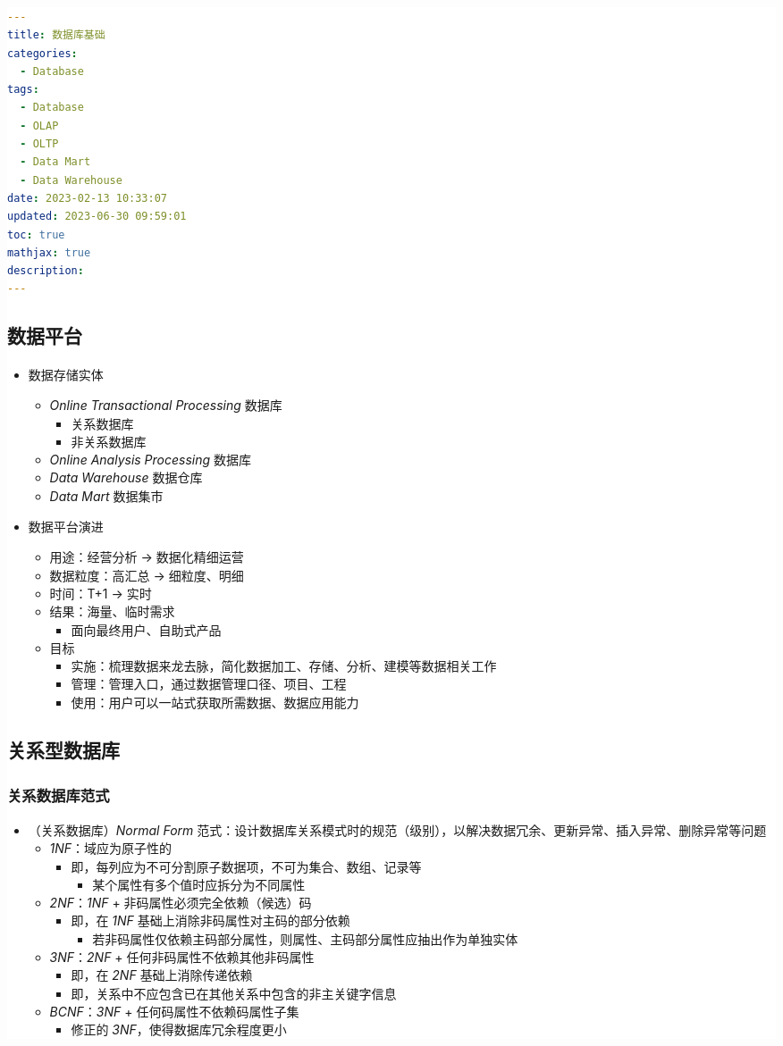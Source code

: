 ```yaml
---
title: 数据库基础
categories:
  - Database
tags:
  - Database
  - OLAP
  - OLTP
  - Data Mart
  - Data Warehouse
date: 2023-02-13 10:33:07
updated: 2023-06-30 09:59:01
toc: true
mathjax: true
description: 
---
```


##	数据平台

-	数据存储实体
	-	*Online Transactional Processing* 数据库
		-	关系数据库
		-	非关系数据库
	-	*Online Analysis Processing* 数据库
	-	*Data Warehouse* 数据仓库
	-	*Data Mart* 数据集市

-	数据平台演进
	-	用途：经营分析 -> 数据化精细运营
	-	数据粒度：高汇总 -> 细粒度、明细
	-	时间：T+1 -> 实时
	-	结果：海量、临时需求
		-	面向最终用户、自助式产品
	-	目标
		-	实施：梳理数据来龙去脉，简化数据加工、存储、分析、建模等数据相关工作
		-	管理：管理入口，通过数据管理口径、项目、工程
		-	使用：用户可以一站式获取所需数据、数据应用能力


##	关系型数据库

###	关系数据库范式

-	（关系数据库）*Normal Form* 范式：设计数据库关系模式时的规范（级别），以解决数据冗余、更新异常、插入异常、删除异常等问题
	-	*1NF*：域应为原子性的
		-	即，每列应为不可分割原子数据项，不可为集合、数组、记录等
			-	某个属性有多个值时应拆分为不同属性
	-	*2NF*：*1NF* + 非码属性必须完全依赖（候选）码
		-	即，在 *1NF* 基础上消除非码属性对主码的部分依赖
			-	若非码属性仅依赖主码部分属性，则属性、主码部分属性应抽出作为单独实体
	-	*3NF*：*2NF* + 任何非码属性不依赖其他非码属性
		-	即，在 *2NF* 基础上消除传递依赖
		-	即，关系中不应包含已在其他关系中包含的非主关键字信息
	-	*BCNF*：*3NF* + 任何码属性不依赖码属性子集
		-	修正的 *3NF*，使得数据库冗余程度更小
